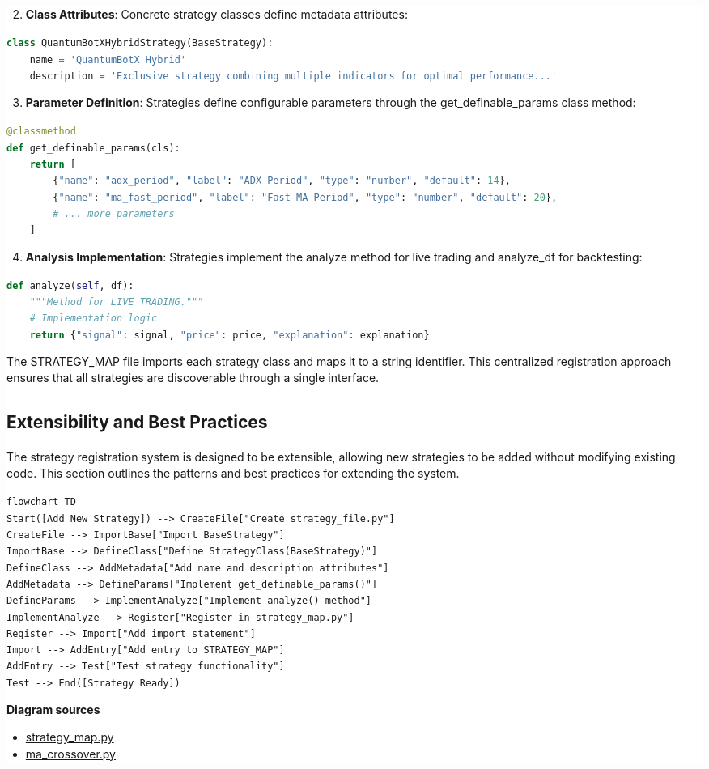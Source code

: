 2. **Class Attributes**: Concrete strategy classes define metadata attributes:
```python
class QuantumBotXHybridStrategy(BaseStrategy):
    name = 'QuantumBotX Hybrid'
    description = 'Exclusive strategy combining multiple indicators for optimal performance...'
```

3. **Parameter Definition**: Strategies define configurable parameters through the get_definable_params class method:
```python
@classmethod
def get_definable_params(cls):
    return [
        {"name": "adx_period", "label": "ADX Period", "type": "number", "default": 14},
        {"name": "ma_fast_period", "label": "Fast MA Period", "type": "number", "default": 20},
        # ... more parameters
    ]
```

4. **Analysis Implementation**: Strategies implement the analyze method for live trading and analyze_df for backtesting:
```python
def analyze(self, df):
    """Method for LIVE TRADING."""
    # Implementation logic
    return {"signal": signal, "price": price, "explanation": explanation}
```

The STRATEGY_MAP file imports each strategy class and maps it to a string identifier. This centralized registration approach ensures that all strategies are discoverable through a single interface.

## Extensibility and Best Practices

The strategy registration system is designed to be extensible, allowing new strategies to be added without modifying existing code. This section outlines the patterns and best practices for extending the system.

```mermaid
flowchart TD
Start([Add New Strategy]) --> CreateFile["Create strategy_file.py"]
CreateFile --> ImportBase["Import BaseStrategy"]
ImportBase --> DefineClass["Define StrategyClass(BaseStrategy)"]
DefineClass --> AddMetadata["Add name and description attributes"]
AddMetadata --> DefineParams["Implement get_definable_params()"]
DefineParams --> ImplementAnalyze["Implement analyze() method"]
ImplementAnalyze --> Register["Register in strategy_map.py"]
Register --> Import["Add import statement"]
Import --> AddEntry["Add entry to STRATEGY_MAP"]
AddEntry --> Test["Test strategy functionality"]
Test --> End([Strategy Ready])
```

**Diagram sources**
- [strategy_map.py](file://core/strategies/strategy_map.py#L1-L29)
- [ma_crossover.py](file://core/strategies/ma_crossover.py#L1-L60)

